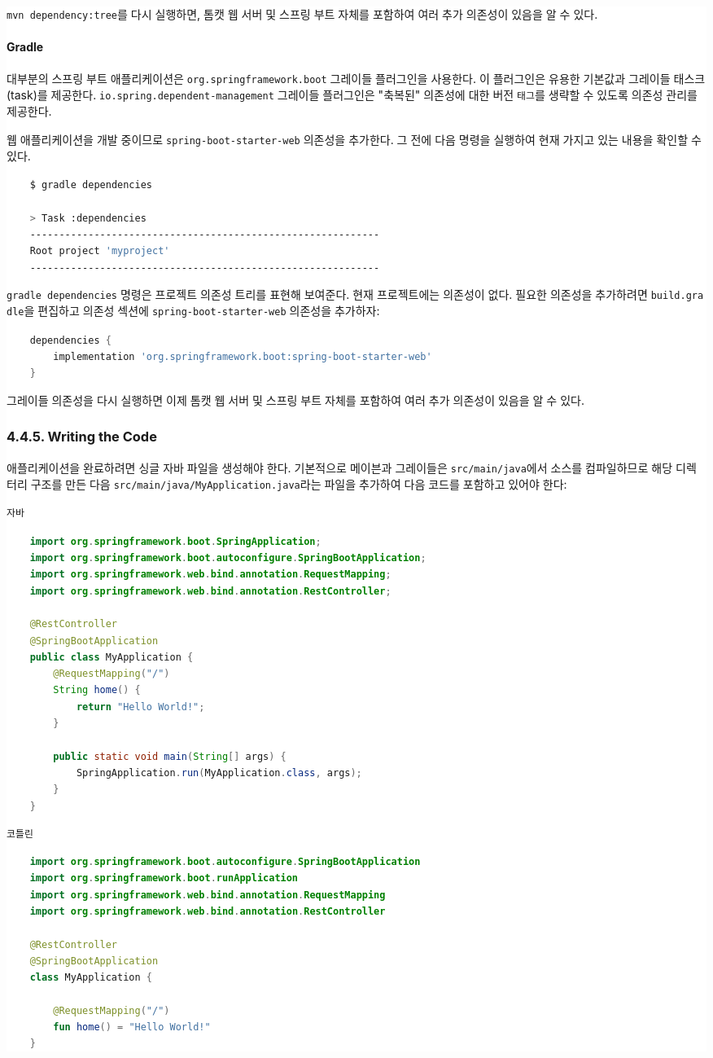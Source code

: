`mvn dependency:tree`를 다시 실행하면, 톰캣 웹 서버 및 스프링 부트 자체를 포함하여 여러 추가 의존성이 있음을 알 수 있다.


#### Gradle
대부분의 스프링 부트 애플리케이션은 `org.springframework.boot` 그레이들 플러그인을 사용한다. 이 플러그인은 유용한 기본값과 그레이들 태스크(task)를 제공한다. `io.spring.dependent-management` 그레이들 플러그인은 "축복된" 의존성에 대한 버전 `태그`를 생략할 수 있도록 의존성 관리를 제공한다.

웹 애플리케이션을 개발 중이므로 `spring-boot-starter-web` 의존성을 추가한다. 그 전에 다음 명령을 실행하여 현재 가지고 있는 내용을 확인할 수 있다.

```sh
    $ gradle dependencies

    > Task :dependencies
    ------------------------------------------------------------
    Root project 'myproject'
    ------------------------------------------------------------
```

`gradle dependencies` 명령은 프로젝트 의존성 트리를 표현해 보여준다. 현재 프로젝트에는 의존성이 없다. 필요한 의존성을 추가하려면 `build.gradle`을 편집하고 의존성 섹션에 `spring-boot-starter-web` 의존성을 추가하자:
```groovy
    dependencies {
        implementation 'org.springframework.boot:spring-boot-starter-web'
    }
```
그레이들 의존성을 다시 실행하면 이제 톰캣 웹 서버 및 스프링 부트 자체를 포함하여 여러 추가 의존성이 있음을 알 수 있다.


### 4.4.5. Writing the Code
애플리케이션을 완료하려면 싱글 자바 파일을 생성해야 한다. 기본적으로 메이븐과 그레이들은 `src/main/java`에서 소스를 컴파일하므로 해당 디렉터리 구조를 만든 다음 `src/main/java/MyApplication.java`라는 파일을 추가하여 다음 코드를 포함하고 있어야 한다:

`자바`
```java
    import org.springframework.boot.SpringApplication;
    import org.springframework.boot.autoconfigure.SpringBootApplication;
    import org.springframework.web.bind.annotation.RequestMapping;
    import org.springframework.web.bind.annotation.RestController;

    @RestController
    @SpringBootApplication
    public class MyApplication {
        @RequestMapping("/")
        String home() {
            return "Hello World!";
        }

        public static void main(String[] args) {
            SpringApplication.run(MyApplication.class, args);
        } 
    }
```

`코틀린`
```kotlin
    import org.springframework.boot.autoconfigure.SpringBootApplication
    import org.springframework.boot.runApplication
    import org.springframework.web.bind.annotation.RequestMapping
    import org.springframework.web.bind.annotation.RestController

    @RestController
    @SpringBootApplication
    class MyApplication {

        @RequestMapping("/")
        fun home() = "Hello World!"
    }

```
